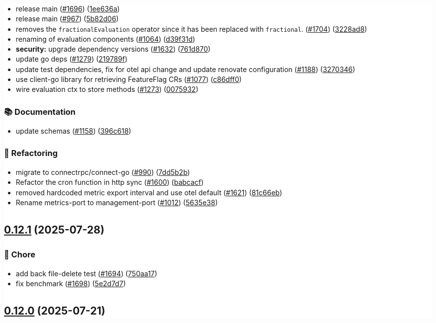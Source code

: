 * release main ([#1696](https://github.com/bookingcom/flagd/issues/1696)) ([1ee636a](https://github.com/bookingcom/flagd/commit/1ee636aa039ad862f055831bd2ab42216fe30865))
* release main ([#967](https://github.com/bookingcom/flagd/issues/967)) ([5b82d06](https://github.com/bookingcom/flagd/commit/5b82d06eb7dc2e0ae14a4635321d2b91162ab3c2))
* removes the `fractionalEvaluation` operator since it has been replaced with `fractional`. ([#1704](https://github.com/bookingcom/flagd/issues/1704)) ([3228ad8](https://github.com/bookingcom/flagd/commit/3228ad895117ed179325f80d3b0b318f575a4584))
* renaming of evaluation components ([#1064](https://github.com/bookingcom/flagd/issues/1064)) ([d39f31d](https://github.com/bookingcom/flagd/commit/d39f31d65b57a9b033a4976e5cea8fdab716769d))
* **security:** upgrade dependency versions ([#1632](https://github.com/bookingcom/flagd/issues/1632)) ([761d870](https://github.com/bookingcom/flagd/commit/761d870a3c563b8eb1b83ee543b41316c98a1d48))
* update go deps ([#1279](https://github.com/bookingcom/flagd/issues/1279)) ([219789f](https://github.com/bookingcom/flagd/commit/219789fca8a929d552e4e8d1f6b6d5cd44505f43))
* update test dependencies, fix for otel api change and update renovate configuration ([#1188](https://github.com/bookingcom/flagd/issues/1188)) ([3270346](https://github.com/bookingcom/flagd/commit/32703464d5c637dbb06c2c857070e9f038977c01))
* use client-go library for retrieving FeatureFlag CRs ([#1077](https://github.com/bookingcom/flagd/issues/1077)) ([c86dff0](https://github.com/bookingcom/flagd/commit/c86dff0bd058ca65f4ccd34c0bc5c0a4ad5b11a6))
* wire evaluation ctx to store methods ([#1273](https://github.com/bookingcom/flagd/issues/1273)) ([0075932](https://github.com/bookingcom/flagd/commit/00759322594f309ca9236156f296805a09f5f9fe))


### 📚 Documentation

* update schemas ([#1158](https://github.com/bookingcom/flagd/issues/1158)) ([396c618](https://github.com/bookingcom/flagd/commit/396c618bac13c5c8eb2aadc29bb126a83fec1b56))


### 🔄 Refactoring

* migrate to connectrpc/connect-go ([#990](https://github.com/bookingcom/flagd/issues/990)) ([7dd5b2b](https://github.com/bookingcom/flagd/commit/7dd5b2b4c284481bcba5a9c45bd6c85ad1dc6d33))
* Refactor the cron function in http sync ([#1600](https://github.com/bookingcom/flagd/issues/1600)) ([babcacf](https://github.com/bookingcom/flagd/commit/babcacfe4dd1244dda954823d8a3ed2019c8752b))
* removed hardcoded metric export interval and use otel default ([#1621](https://github.com/bookingcom/flagd/issues/1621)) ([81c66eb](https://github.com/bookingcom/flagd/commit/81c66ebf2b82fc6874ab325569f52801d5ab8e5e))
* Rename metrics-port to management-port ([#1012](https://github.com/bookingcom/flagd/issues/1012)) ([5635e38](https://github.com/bookingcom/flagd/commit/5635e38703cae835a53e9cce83d5bc42d00091e2))

## [0.12.1](https://github.com/open-feature/flagd/compare/core/v0.12.0...core/v0.12.1) (2025-07-28)


### 🧹 Chore

* add back file-delete test ([#1694](https://github.com/open-feature/flagd/issues/1694)) ([750aa17](https://github.com/open-feature/flagd/commit/750aa176b5a8dd24a9daaff985ff6efeb084c758))
* fix benchmark ([#1698](https://github.com/open-feature/flagd/issues/1698)) ([5e2d7d7](https://github.com/open-feature/flagd/commit/5e2d7d7176ba05e667cd92acd7decb531a8de2f6))

## [0.12.0](https://github.com/open-feature/flagd/compare/core/v0.11.8...core/v0.12.0) (2025-07-21)
